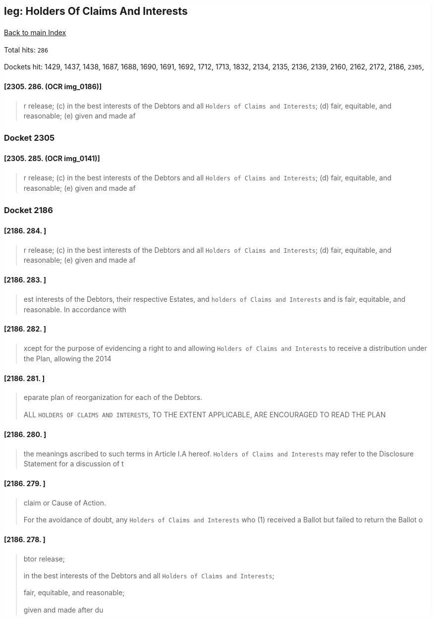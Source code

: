 
## leg: Holders Of Claims And Interests

[Back to main Index](README.md)

Total hits: `286`

Dockets hit: 1429, 1437, 1438, 1687, 1688, 1690, 1691, 1692, 1712, 1713, 1832, 2134, 2135, 2136, 2139, 2160, 2162, 2172, 2186, `2305`, 

#### [2305. 286. (OCR img_0186)]
> r release; \(c\) in the best interests of the Debtors and all `Holders of Claims and Interests`; \(d\) fair, equitable, and reasonable; \(e\) given and made af

### Docket 2305

#### [2305. 285. (OCR img_0141)]
> r release; \(c\) in the best interests of the Debtors and all `Holders of Claims and Interests`; \(d\) fair, equitable, and reasonable; \(e\) given and made af

### Docket 2186

#### [2186. 284. ]
> r release; \(c\) in the best interests of the Debtors and all `Holders of Claims and Interests`; \(d\) fair, equitable, and reasonable; \(e\) given and made af

#### [2186. 283. ]
> est interests of the Debtors, their respective Estates, and `holders of Claims and Interests` and is fair, equitable, and reasonable. In accordance with

#### [2186. 282. ]
> xcept for the purpose of evidencing a right to and allowing `Holders of Claims and Interests` to receive a distribution under the Plan, allowing the 2014

#### [2186. 281. ]
> eparate plan of reorganization for each of the Debtors.
> 
> ALL `HOLDERS OF CLAIMS AND INTERESTS`, TO THE EXTENT APPLICABLE, ARE ENCOURAGED TO READ THE PLAN

#### [2186. 280. ]
>  the meanings ascribed to such terms in Article I.A hereof. `Holders of Claims and Interests` may refer to the Disclosure Statement for a discussion of t

#### [2186. 279. ]
>  claim or Cause of Action. 
> 
> For the avoidance of doubt, any `Holders of Claims and Interests` who \(1\) received a Ballot but failed to return the Ballot o

#### [2186. 278. ]
> btor release; 
> 
> in the best interests of the Debtors and all `Holders of Claims and Interests`; 
> 
> fair, equitable, and reasonable; 
> 
> given and made after du
